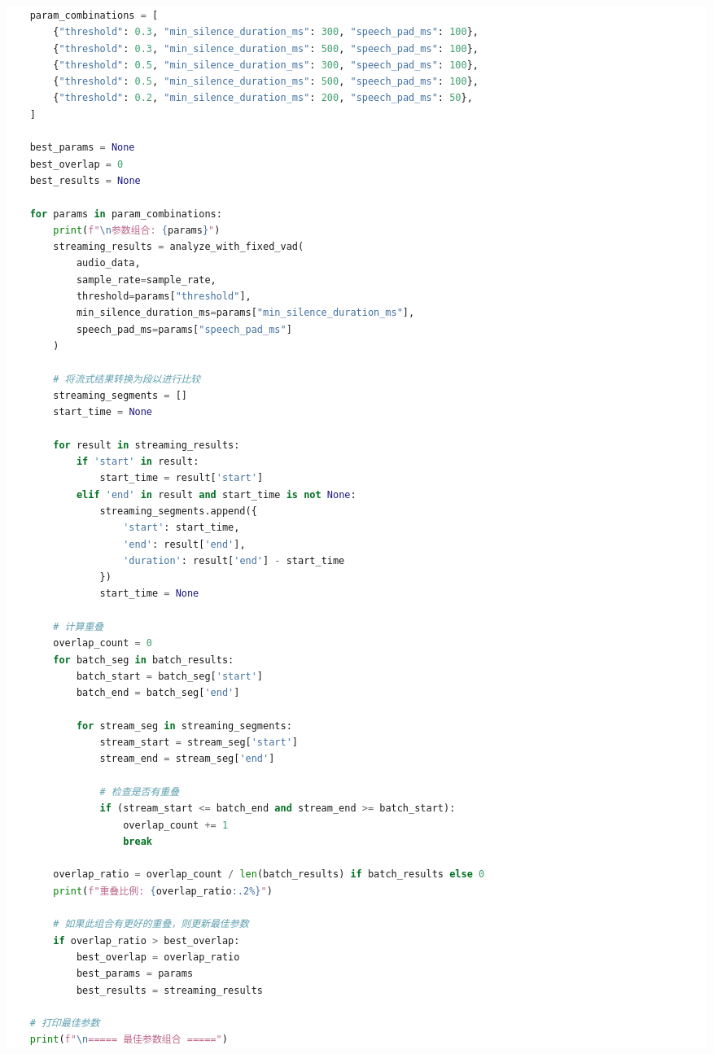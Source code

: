 ```python
    param_combinations = [
        {"threshold": 0.3, "min_silence_duration_ms": 300, "speech_pad_ms": 100},
        {"threshold": 0.3, "min_silence_duration_ms": 500, "speech_pad_ms": 100},
        {"threshold": 0.5, "min_silence_duration_ms": 300, "speech_pad_ms": 100},
        {"threshold": 0.5, "min_silence_duration_ms": 500, "speech_pad_ms": 100},
        {"threshold": 0.2, "min_silence_duration_ms": 200, "speech_pad_ms": 50},
    ]
    
    best_params = None
    best_overlap = 0
    best_results = None
    
    for params in param_combinations:
        print(f"\n参数组合: {params}")
        streaming_results = analyze_with_fixed_vad(
            audio_data, 
            sample_rate=sample_rate,
            threshold=params["threshold"],
            min_silence_duration_ms=params["min_silence_duration_ms"],
            speech_pad_ms=params["speech_pad_ms"]
        )
        
        # 将流式结果转换为段以进行比较
        streaming_segments = []
        start_time = None
        
        for result in streaming_results:
            if 'start' in result:
                start_time = result['start']
            elif 'end' in result and start_time is not None:
                streaming_segments.append({
                    'start': start_time,
                    'end': result['end'],
                    'duration': result['end'] - start_time
                })
                start_time = None
        
        # 计算重叠
        overlap_count = 0
        for batch_seg in batch_results:
            batch_start = batch_seg['start']
            batch_end = batch_seg['end']
            
            for stream_seg in streaming_segments:
                stream_start = stream_seg['start']
                stream_end = stream_seg['end']
                
                # 检查是否有重叠
                if (stream_start <= batch_end and stream_end >= batch_start):
                    overlap_count += 1
                    break
        
        overlap_ratio = overlap_count / len(batch_results) if batch_results else 0
        print(f"重叠比例: {overlap_ratio:.2%}")
        
        # 如果此组合有更好的重叠，则更新最佳参数
        if overlap_ratio > best_overlap:
            best_overlap = overlap_ratio
            best_params = params
            best_results = streaming_results
    
    # 打印最佳参数
    print(f"\n===== 最佳参数组合 =====")
```